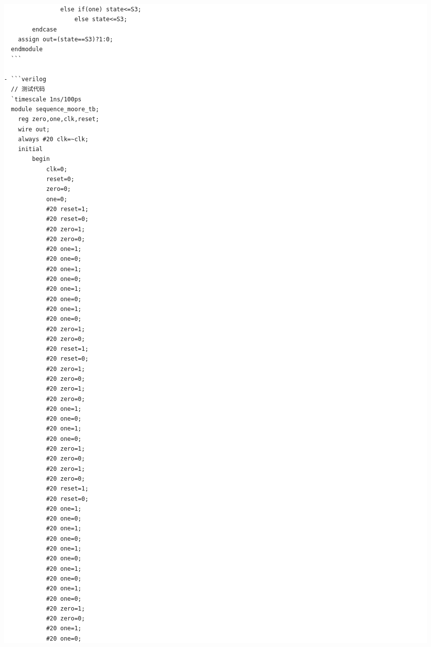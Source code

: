       				else if(one) state<=S3;
      					else state<=S3;
      		endcase
      	assign out=(state==S3)?1:0;
      endmodule 
      ```

    - ```verilog
      // 测试代码
      `timescale 1ns/100ps
      module sequence_moore_tb;
      	reg zero,one,clk,reset;
      	wire out;
      	always #20 clk=~clk;
      	initial
      		begin
      			clk=0;
      			reset=0;
      			zero=0;
      			one=0;
      			#20 reset=1;
      			#20 reset=0;
      			#20 zero=1;
      			#20 zero=0;
      			#20 one=1;
      			#20 one=0;
      			#20 one=1;
      			#20 one=0;
      			#20 one=1;
      			#20 one=0;
      			#20 one=1;
      			#20 one=0;
      			#20 zero=1;
      			#20 zero=0;
      			#20 reset=1;
      			#20 reset=0;
      			#20 zero=1;
      			#20 zero=0;
      			#20 zero=1;
      			#20 zero=0;
      			#20 one=1;
      			#20 one=0;
      			#20 one=1;
      			#20 one=0;
      			#20 zero=1;
      			#20 zero=0;
      			#20 zero=1;
      			#20 zero=0;
      			#20 reset=1;
      			#20 reset=0;
      			#20 one=1;
      			#20 one=0;
      			#20 one=1;
      			#20 one=0;
      			#20 one=1;
      			#20 one=0;
      			#20 one=1;
      			#20 one=0;
      			#20 one=1;
      			#20 one=0;
      			#20 zero=1;
      			#20 zero=0;
      			#20 one=1;
      			#20 one=0;